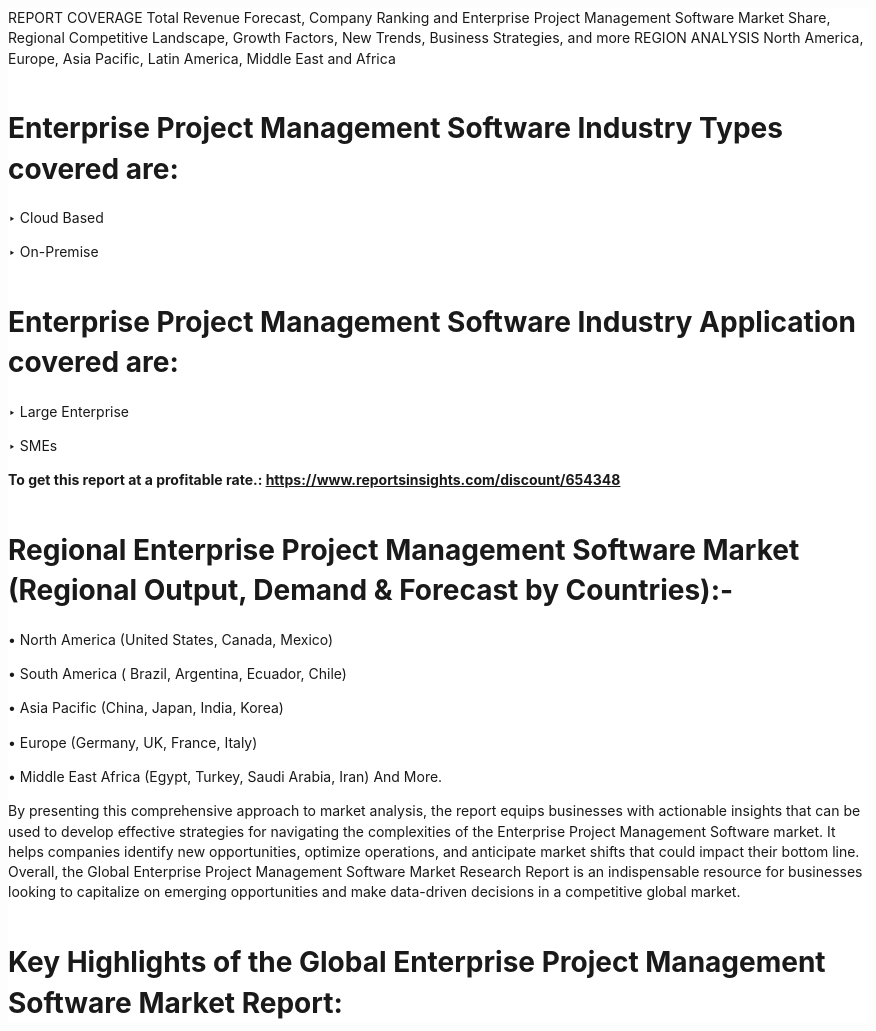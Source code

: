 <tr>
<td>REPORT COVERAGE</td>
<td>Total Revenue Forecast, Company Ranking and Enterprise Project Management Software Market Share, Regional Competitive Landscape, Growth Factors, New Trends, Business Strategies, and more</td>
</tr>
<tr>
<td>REGION ANALYSIS</td>
<td>North America, Europe, Asia Pacific, Latin America, Middle East and Africa</td>
</tr>
</table>

# <strong>Enterprise Project Management Software Industry Types covered are:</strong>

‣ Cloud Based

‣ On-Premise

# <strong>Enterprise Project Management Software Industry Application covered are:</strong>

‣ Large Enterprise

‣ SMEs

<strong>To get this report at a profitable rate.: <a href=https://www.reportsinsights.com/discount/654348>https://www.reportsinsights.com/discount/654348</a></strong></font>

# <strong>Regional Enterprise Project Management Software Market (Regional Output, Demand &amp; Forecast by Countries):-</strong>

• North America (United States, Canada, Mexico)

• South America ( Brazil, Argentina, Ecuador, Chile)

• Asia Pacific (China, Japan, India, Korea)

• Europe (Germany, UK, France, Italy)

• Middle East Africa (Egypt, Turkey, Saudi Arabia, Iran) And More.

By presenting this comprehensive approach to market analysis, the report equips businesses with actionable insights that can be used to develop effective strategies for navigating the complexities of the Enterprise Project Management Software market. It helps companies identify new opportunities, optimize operations, and anticipate market shifts that could impact their bottom line. Overall, the Global Enterprise Project Management Software Market Research Report is an indispensable resource for businesses looking to capitalize on emerging opportunities and make data-driven decisions in a competitive global market.

# <strong>Key Highlights of the Global Enterprise Project Management Software Market Report:</strong>
